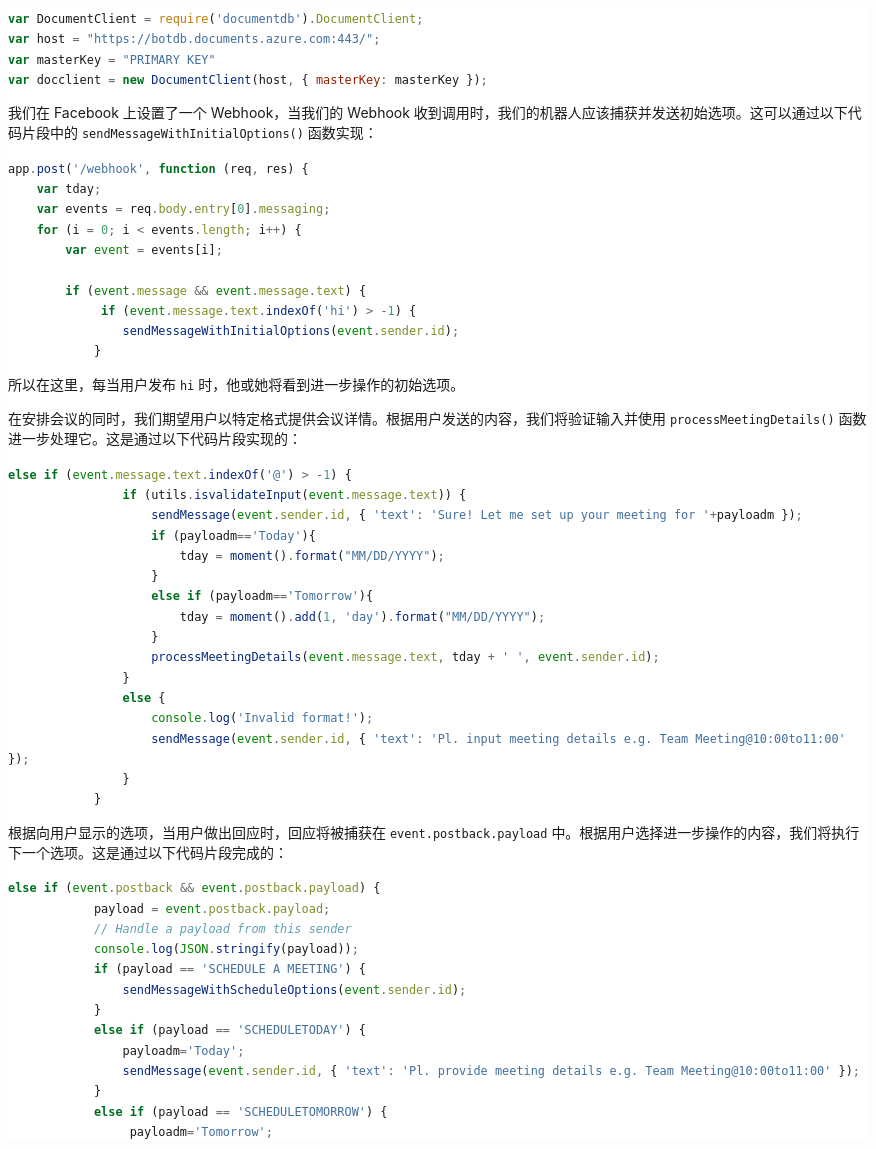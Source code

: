 ```js
var DocumentClient = require('documentdb').DocumentClient; 
var host = "https://botdb.documents.azure.com:443/"; 
var masterKey = "PRIMARY KEY" 
var docclient = new DocumentClient(host, { masterKey: masterKey }); 

```

我们在 Facebook 上设置了一个 Webhook，当我们的 Webhook 收到调用时，我们的机器人应该捕获并发送初始选项。这可以通过以下代码片段中的 `sendMessageWithInitialOptions()` 函数实现：

```js
app.post('/webhook', function (req, res) { 
    var tday; 
    var events = req.body.entry[0].messaging; 
    for (i = 0; i < events.length; i++) { 
        var event = events[i]; 

        if (event.message && event.message.text) { 
             if (event.message.text.indexOf('hi') > -1) { 
                sendMessageWithInitialOptions(event.sender.id);                 
            } 

```

所以在这里，每当用户发布 `hi` 时，他或她将看到进一步操作的初始选项。

在安排会议的同时，我们期望用户以特定格式提供会议详情。根据用户发送的内容，我们将验证输入并使用 `processMeetingDetails()` 函数进一步处理它。这是通过以下代码片段实现的：

```js
else if (event.message.text.indexOf('@') > -1) { 
                if (utils.isvalidateInput(event.message.text)) { 
                    sendMessage(event.sender.id, { 'text': 'Sure! Let me set up your meeting for '+payloadm }); 
                    if (payloadm=='Today'){ 
                        tday = moment().format("MM/DD/YYYY"); 
                    } 
                    else if (payloadm=='Tomorrow'){ 
                        tday = moment().add(1, 'day').format("MM/DD/YYYY"); 
                    } 
                    processMeetingDetails(event.message.text, tday + ' ', event.sender.id); 
                } 
                else { 
                    console.log('Invalid format!'); 
                    sendMessage(event.sender.id, { 'text': 'Pl. input meeting details e.g. Team Meeting@10:00to11:00' }); 
                } 
            } 

```

根据向用户显示的选项，当用户做出回应时，回应将被捕获在 `event.postback.payload` 中。根据用户选择进一步操作的内容，我们将执行下一个选项。这是通过以下代码片段完成的：

```js
else if (event.postback && event.postback.payload) { 
            payload = event.postback.payload; 
            // Handle a payload from this sender 
            console.log(JSON.stringify(payload));           
            if (payload == 'SCHEDULE A MEETING') { 
                sendMessageWithScheduleOptions(event.sender.id); 
            } 
            else if (payload == 'SCHEDULETODAY') { 
                payloadm='Today'; 
                sendMessage(event.sender.id, { 'text': 'Pl. provide meeting details e.g. Team Meeting@10:00to11:00' }); 
            } 
            else if (payload == 'SCHEDULETOMORROW') { 
                 payloadm='Tomorrow'; 
```